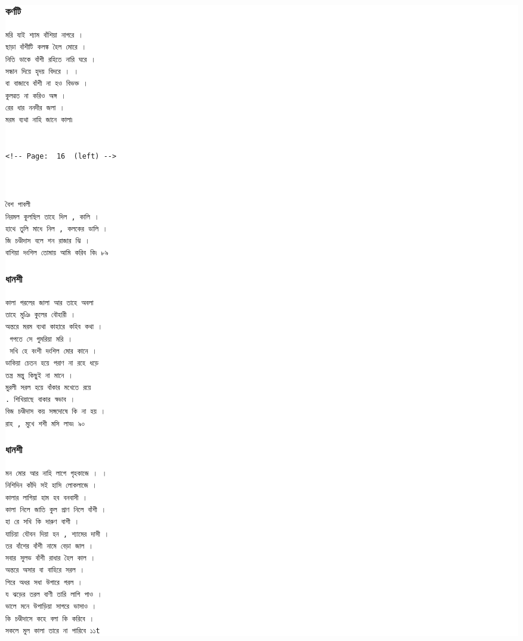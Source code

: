 
### কর্ণটি 

```
মরি যাই শ্যাম বাঁশিয়া নাগরে । 
ছাড়া বাঁশীটি কলঙ্ক হৈল মোরে । 
নিতি ডাকে বাঁশী রহিতে নারি ঘরে । 
সন্ধান দিয়ে হৃদয় বিদরে । । 
বা বাজাবে বাঁশী না হও বিভক্ত । 
কুলৱত না করিও অঙ্গ । 
রের ধার ননদীর জলা । 
মরম ব্যথা নাহি জানে কালা৷ 


<!-- Page:  16  (left) -->



বৈশ পাবলী 
নিরমল কুলছিল তাহে দিল , কালি । 
হাথে তুলি মাধে নিল , কলকের ডালি । 
জি চণ্ডীদাস বলে শন রাজার ঝি । 
বাশিয়া দংশিল তোমায় আমি করিব কি৷ ৮৯  
```

### ধানশী 

```
কালা গরলের জালা আর তাহে অবলা 
তাহে মুঞি কুলের বৌহারী । 
অন্তরে মরম ব্যথা কাহারে কহিব কথা । 
 গপতে সে গুমরিয়া মরি । 
 সখি হে বংশী দংশিল মোর কানে । 
ডাকিয়া চেতন হয়ে পরাণ না রহে ধড়ে 
তন্ত্র মন্তু কিছুই না মানে । 
মুরলী সরল হয়ে বাঁকার মখেতে রয়ে 
. শিখিয়াছে বাকার স্বভাব । 
বিজ চণ্ডীদাস কয় সঙ্গদোষে কি না হয় । 
রাহ , মুখে শশী মসি লাভ৷ ৯০ 
```


### ধানশী 


```
মন মোর আর নাহি লাগে গৃহকাজে । । 
নিশিদিন কাঁদি সই হাসি লোকলাজে । 
কালার লাগিয়া হাম হব বনবাসী । 
কালা নিলে জাতি কুল প্রাণ নিলে বাঁশী । 
হা রে সখি কি দারুণ বাশী । 
যাচিয়া যৌবন দিয়া হন , শ্যামের দাসী । 
তর বাঁশের বাঁশী নামে বেড়া জাল । 
সবার সুলভ বাঁশী রাধার হৈল কাল । 
অন্তরে অসার বা বাহিরে সরল । 
পিরে অধর সধা উগারে গরল । 
য ঝড়ের তরল বাণী তারি লাগি পাও ।  
ভালে মনে উপাড়িয়া সাগরে ভাসাও । 
কি চণ্ডীদাসে কহে বলা কি করিবে । 
সকলে মুল কালা তারে না পারিবে ১১t  
```
